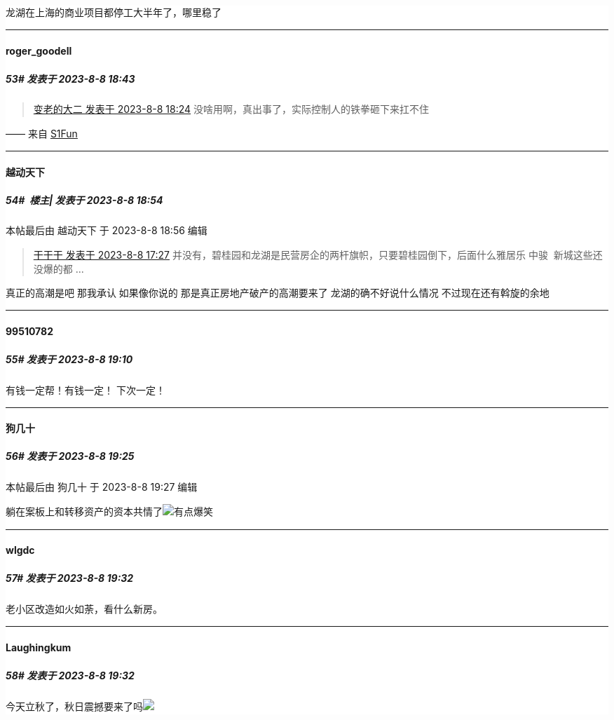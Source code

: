 龙湖在上海的商业项目都停工大半年了，哪里稳了

*****

####  roger_goodell  
##### 53#       发表于 2023-8-8 18:43

<blockquote><a href="httphttps://bbs.saraba1st.com/2b/forum.php?mod=redirect&amp;goto=findpost&amp;pid=61954179&amp;ptid=2147565" target="_blank">变老的大二 发表于 2023-8-8 18:24</a>
没啥用啊，真出事了，实际控制人的铁拳砸下来扛不住</blockquote>

—— 来自 [S1Fun](https://s1fun.koalcat.com)

*****

####  越动天下  
##### 54#         楼主| 发表于 2023-8-8 18:54

 本帖最后由 越动天下 于 2023-8-8 18:56 编辑 
<blockquote><a href="httphttps://bbs.saraba1st.com/2b/forum.php?mod=redirect&amp;goto=findpost&amp;pid=61953428&amp;ptid=2147565" target="_blank">干干干 发表于 2023-8-8 17:27</a>
并没有，碧桂园和龙湖是民营房企的两杆旗帜，只要碧桂园倒下，后面什么雅居乐 中骏  新城这些还没爆的都 ...</blockquote>
真正的高潮是吧 那我承认 如果像你说的 那是真正房地产破产的高潮要来了 龙湖的确不好说什么情况 不过现在还有斡旋的余地

*****

####  99510782  
##### 55#       发表于 2023-8-8 19:10

有钱一定帮！有钱一定！ 下次一定！

*****

####  狗几十  
##### 56#       发表于 2023-8-8 19:25

 本帖最后由 狗几十 于 2023-8-8 19:27 编辑 

躺在案板上和转移资产的资本共情了<img src="https://static.saraba1st.com/image/smiley/face2017/067.png" referrerpolicy="no-referrer">有点爆笑

*****

####  wlgdc  
##### 57#       发表于 2023-8-8 19:32

老小区改造如火如荼，看什么新房。

*****

####  Laughingkum  
##### 58#       发表于 2023-8-8 19:32

今天立秋了，秋日震撼要来了吗<img src="https://static.saraba1st.com/image/smiley/face2017/068.png" referrerpolicy="no-referrer">
